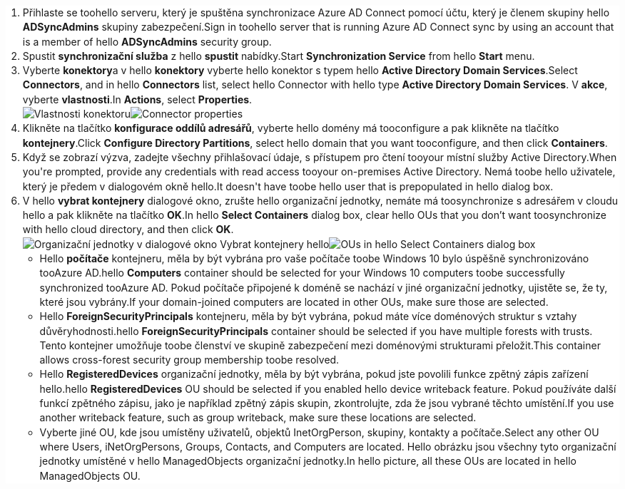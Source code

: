 1. <span data-ttu-id="8dc55-233">Přihlaste se toohello serveru, který je spuštěna synchronizace Azure AD Connect pomocí účtu, který je členem skupiny hello **ADSyncAdmins** skupiny zabezpečení.</span><span class="sxs-lookup"><span data-stu-id="8dc55-233">Sign in toohello server that is running Azure AD Connect sync by using an account that is a member of hello **ADSyncAdmins** security group.</span></span>
2. <span data-ttu-id="8dc55-234">Spustit **synchronizační služba** z hello **spustit** nabídky.</span><span class="sxs-lookup"><span data-stu-id="8dc55-234">Start **Synchronization Service** from hello **Start** menu.</span></span>
3. <span data-ttu-id="8dc55-235">Vyberte **konektory**a v hello **konektory** vyberte hello konektor s typem hello **Active Directory Domain Services**.</span><span class="sxs-lookup"><span data-stu-id="8dc55-235">Select **Connectors**, and in hello **Connectors** list, select hello Connector with hello type **Active Directory Domain Services**.</span></span> <span data-ttu-id="8dc55-236">V **akce**, vyberte **vlastnosti**.</span><span class="sxs-lookup"><span data-stu-id="8dc55-236">In **Actions**, select **Properties**.</span></span>  
   <span data-ttu-id="8dc55-237">![Vlastnosti konektoru](./media/active-directory-aadconnectsync-configure-filtering/connectorproperties.png)</span><span class="sxs-lookup"><span data-stu-id="8dc55-237">![Connector properties](./media/active-directory-aadconnectsync-configure-filtering/connectorproperties.png)</span></span>  
4. <span data-ttu-id="8dc55-238">Klikněte na tlačítko **konfigurace oddílů adresářů**, vyberte hello domény má tooconfigure a pak klikněte na tlačítko **kontejnery**.</span><span class="sxs-lookup"><span data-stu-id="8dc55-238">Click **Configure Directory Partitions**, select hello domain that you want tooconfigure, and then click **Containers**.</span></span>
5. <span data-ttu-id="8dc55-239">Když se zobrazí výzva, zadejte všechny přihlašovací údaje, s přístupem pro čtení tooyour místní služby Active Directory.</span><span class="sxs-lookup"><span data-stu-id="8dc55-239">When you're prompted, provide any credentials with read access tooyour on-premises Active Directory.</span></span> <span data-ttu-id="8dc55-240">Nemá toobe hello uživatele, který je předem v dialogovém okně hello.</span><span class="sxs-lookup"><span data-stu-id="8dc55-240">It doesn't have toobe hello user that is prepopulated in hello dialog box.</span></span>
6. <span data-ttu-id="8dc55-241">V hello **vybrat kontejnery** dialogové okno, zrušte hello organizační jednotky, nemáte má toosynchronize s adresářem v cloudu hello a pak klikněte na tlačítko **OK**.</span><span class="sxs-lookup"><span data-stu-id="8dc55-241">In hello **Select Containers** dialog box, clear hello OUs that you don’t want toosynchronize with hello cloud directory, and then click **OK**.</span></span>  
   <span data-ttu-id="8dc55-242">![Organizační jednotky v dialogové okno Vybrat kontejnery hello](./media/active-directory-aadconnectsync-configure-filtering/ou.png)</span><span class="sxs-lookup"><span data-stu-id="8dc55-242">![OUs in hello Select Containers dialog box](./media/active-directory-aadconnectsync-configure-filtering/ou.png)</span></span>  
   * <span data-ttu-id="8dc55-243">Hello **počítače** kontejneru, měla by být vybrána pro vaše počítače toobe Windows 10 bylo úspěšně synchronizováno tooAzure AD.</span><span class="sxs-lookup"><span data-stu-id="8dc55-243">hello **Computers** container should be selected for your Windows 10 computers toobe successfully synchronized tooAzure AD.</span></span> <span data-ttu-id="8dc55-244">Pokud počítače připojené k doméně se nachází v jiné organizační jednotky, ujistěte se, že ty, které jsou vybrány.</span><span class="sxs-lookup"><span data-stu-id="8dc55-244">If your domain-joined computers are located in other OUs, make sure those are selected.</span></span>
   * <span data-ttu-id="8dc55-245">Hello **ForeignSecurityPrincipals** kontejneru, měla by být vybrána, pokud máte více doménových struktur s vztahy důvěryhodnosti.</span><span class="sxs-lookup"><span data-stu-id="8dc55-245">hello **ForeignSecurityPrincipals** container should be selected if you have multiple forests with trusts.</span></span> <span data-ttu-id="8dc55-246">Tento kontejner umožňuje toobe členství ve skupině zabezpečení mezi doménovými strukturami přeložit.</span><span class="sxs-lookup"><span data-stu-id="8dc55-246">This container allows cross-forest security group membership toobe resolved.</span></span>
   * <span data-ttu-id="8dc55-247">Hello **RegisteredDevices** organizační jednotky, měla by být vybrána, pokud jste povolili funkce zpětný zápis zařízení hello.</span><span class="sxs-lookup"><span data-stu-id="8dc55-247">hello **RegisteredDevices** OU should be selected if you enabled hello device writeback feature.</span></span> <span data-ttu-id="8dc55-248">Pokud používáte další funkcí zpětného zápisu, jako je například zpětný zápis skupin, zkontrolujte, zda že jsou vybrané těchto umístění.</span><span class="sxs-lookup"><span data-stu-id="8dc55-248">If you use another writeback feature, such as group writeback, make sure these locations are selected.</span></span>
   * <span data-ttu-id="8dc55-249">Vyberte jiné OU, kde jsou umístěny uživatelů, objektů InetOrgPerson, skupiny, kontakty a počítače.</span><span class="sxs-lookup"><span data-stu-id="8dc55-249">Select any other OU where Users, iNetOrgPersons, Groups, Contacts, and Computers are located.</span></span> <span data-ttu-id="8dc55-250">Hello obrázku jsou všechny tyto organizační jednotky umístěné v hello ManagedObjects organizační jednotky.</span><span class="sxs-lookup"><span data-stu-id="8dc55-250">In hello picture, all these OUs are located in hello ManagedObjects OU.</span></span>
